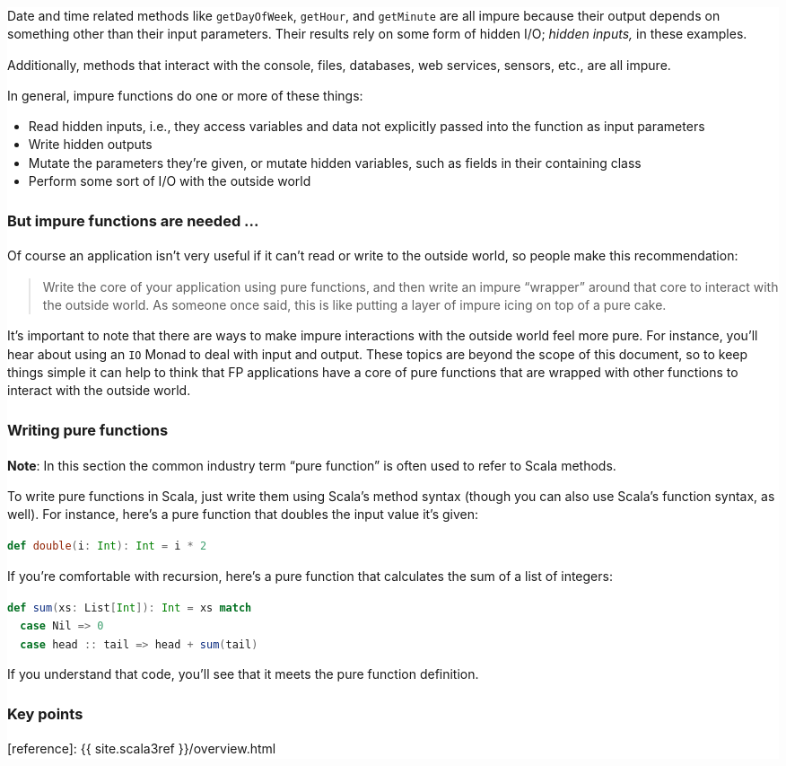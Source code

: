 Date and time related methods like `getDayOfWeek`, `getHour`, and `getMinute` are all impure because their output depends on something other than their input parameters. Their results rely on some form of hidden I/O; *hidden inputs,* in these examples.

Additionally, methods that interact with the console, files, databases, web services, sensors, etc., are all impure.

In general, impure functions do one or more of these things:

- Read hidden inputs, i.e., they access variables and data not explicitly passed into the function as input parameters
- Write hidden outputs
- Mutate the parameters they’re given, or mutate hidden variables, such as fields in their containing class
- Perform some sort of I/O with the outside world


### But impure functions are needed ...

Of course an application isn’t very useful if it can’t read or write to the outside world, so people make this recommendation:

>Write the core of your application using pure functions, and then write an impure “wrapper” around that core to interact with the outside world. As someone once said, this is like putting a layer of impure icing on top of a pure cake.

It’s important to note that there are ways to make impure interactions with the outside world feel more pure. For instance, you’ll hear about using an `IO` Monad to deal with input and output. These topics are beyond the scope of this document, so to keep things simple it can help to think that FP applications have a core of pure functions that are wrapped with other functions to interact with the outside world.


### Writing pure functions

**Note**: In this section the common industry term “pure function” is often used to refer to Scala methods.

To write pure functions in Scala, just write them using Scala’s method syntax (though you can also use Scala’s function syntax, as well). For instance, here’s a pure function that doubles the input value it’s given:

```scala
def double(i: Int): Int = i * 2
```

If you’re comfortable with recursion, here’s a pure function that calculates the sum of a list of integers:

```scala
def sum(xs: List[Int]): Int = xs match
  case Nil => 0
  case head :: tail => head + sum(tail)
```

If you understand that code, you’ll see that it meets the pure function definition.


### Key points


[reference]: {{ site.scala3ref }}/overview.html